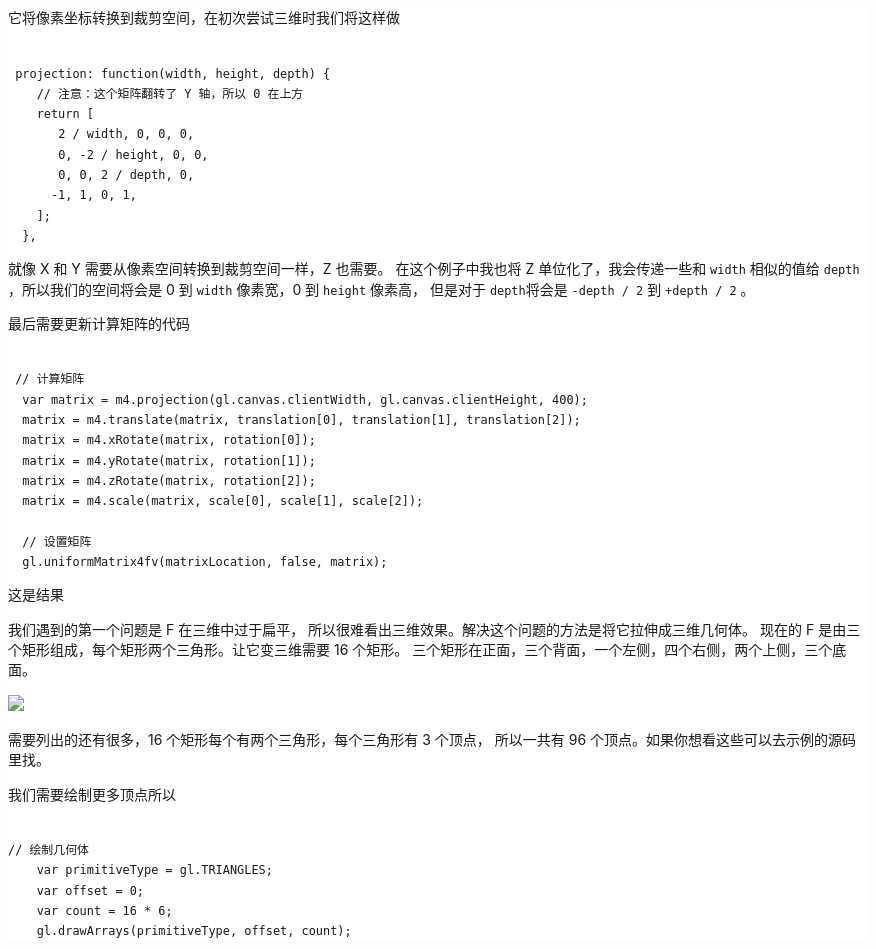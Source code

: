 它将像素坐标转换到裁剪空间，在初次尝试三维时我们将这样做

```

 projection: function(width, height, depth) {
    // 注意：这个矩阵翻转了 Y 轴，所以 0 在上方
    return [
       2 / width, 0, 0, 0,
       0, -2 / height, 0, 0,
       0, 0, 2 / depth, 0,
      -1, 1, 0, 1,
    ];
  },
```

就像 X 和 Y 需要从像素空间转换到裁剪空间一样，Z 也需要。 在这个例子中我也将 Z 单位化了，我会传递一些和 `width` 相似的值给 `depth` ，所以我们的空间将会是 0 到 `width` 像素宽，0 到 `height` 像素高， 但是对于 `depth`将会是 `-depth / 2` 到 `+depth / 2` 。

最后需要更新计算矩阵的代码

```

 // 计算矩阵
  var matrix = m4.projection(gl.canvas.clientWidth, gl.canvas.clientHeight, 400);
  matrix = m4.translate(matrix, translation[0], translation[1], translation[2]);
  matrix = m4.xRotate(matrix, rotation[0]);
  matrix = m4.yRotate(matrix, rotation[1]);
  matrix = m4.zRotate(matrix, rotation[2]);
  matrix = m4.scale(matrix, scale[0], scale[1], scale[2]);
 
  // 设置矩阵
  gl.uniformMatrix4fv(matrixLocation, false, matrix);
```

这是结果





<iframe src="https://webglfundamentals.org/webgl/webgl-3d-step1.html?cid=8B504C1595CD3973&resid=8B504C1595CD3973%2126382&authkey=AJzDcN30q6g4W0Y&em=2" width="100%" height="400px" frameborder="0" scrolling="no"> </iframe>

我们遇到的第一个问题是 F 在三维中过于扁平， 所以很难看出三维效果。解决这个问题的方法是将它拉伸成三维几何体。 现在的 F 是由三个矩形组成，每个矩形两个三角形。让它变三维需要 16 个矩形。 三个矩形在正面，三个背面，一个左侧，四个右侧，两个上侧，三个底面。

![](https://webglfundamentals.org/webgl/lessons/resources/3df.svg)

需要列出的还有很多，16 个矩形每个有两个三角形，每个三角形有 3 个顶点， 所以一共有 96 个顶点。如果你想看这些可以去示例的源码里找。

我们需要绘制更多顶点所以

```

// 绘制几何体
    var primitiveType = gl.TRIANGLES;
    var offset = 0;
    var count = 16 * 6;
    gl.drawArrays(primitiveType, offset, count);
```
